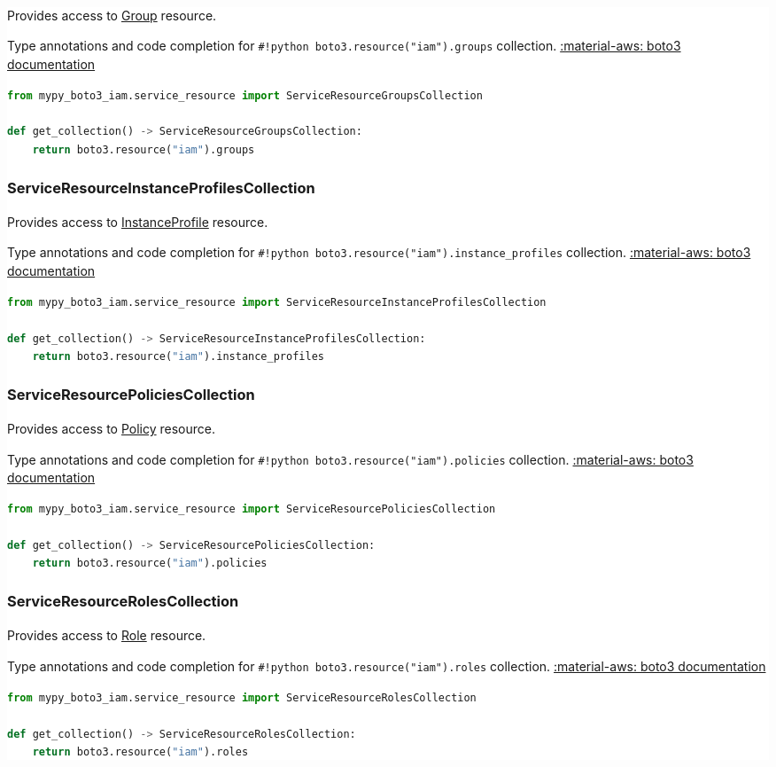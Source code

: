 Provides access to [Group](#group) resource.

Type annotations and code completion for `#!python boto3.resource("iam").groups` collection.
[:material-aws: boto3 documentation](https://boto3.amazonaws.com/v1/documentation/api/latest/reference/services/iam.html#IAM.ServiceResource.groups)

```python title="Usage example"
from mypy_boto3_iam.service_resource import ServiceResourceGroupsCollection

def get_collection() -> ServiceResourceGroupsCollection:
    return boto3.resource("iam").groups
```


### ServiceResourceInstanceProfilesCollection

Provides access to [InstanceProfile](#instanceprofile) resource.

Type annotations and code completion for `#!python boto3.resource("iam").instance_profiles` collection.
[:material-aws: boto3 documentation](https://boto3.amazonaws.com/v1/documentation/api/latest/reference/services/iam.html#IAM.ServiceResource.instance_profiles)

```python title="Usage example"
from mypy_boto3_iam.service_resource import ServiceResourceInstanceProfilesCollection

def get_collection() -> ServiceResourceInstanceProfilesCollection:
    return boto3.resource("iam").instance_profiles
```


### ServiceResourcePoliciesCollection

Provides access to [Policy](#policy) resource.

Type annotations and code completion for `#!python boto3.resource("iam").policies` collection.
[:material-aws: boto3 documentation](https://boto3.amazonaws.com/v1/documentation/api/latest/reference/services/iam.html#IAM.ServiceResource.policies)

```python title="Usage example"
from mypy_boto3_iam.service_resource import ServiceResourcePoliciesCollection

def get_collection() -> ServiceResourcePoliciesCollection:
    return boto3.resource("iam").policies
```


### ServiceResourceRolesCollection

Provides access to [Role](#role) resource.

Type annotations and code completion for `#!python boto3.resource("iam").roles` collection.
[:material-aws: boto3 documentation](https://boto3.amazonaws.com/v1/documentation/api/latest/reference/services/iam.html#IAM.ServiceResource.roles)

```python title="Usage example"
from mypy_boto3_iam.service_resource import ServiceResourceRolesCollection

def get_collection() -> ServiceResourceRolesCollection:
    return boto3.resource("iam").roles
```
